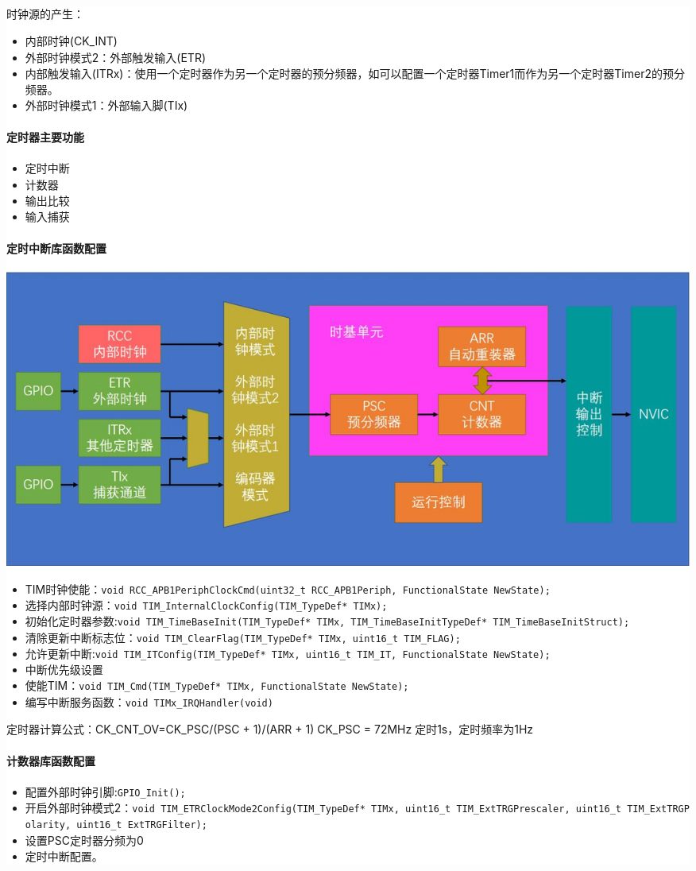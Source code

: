 
时钟源的产生：
- 内部时钟(CK_INT)
- 外部时钟模式2：外部触发输入(ETR)
- 内部触发输入(ITRx)：使用一个定时器作为另一个定时器的预分频器，如可以配置一个定时器Timer1而作为另一个定时器Timer2的预分频器。
- 外部时钟模式1：外部输入脚(TIx)

#### 定时器主要功能
- 定时中断
- 计数器
- 输出比较
- 输入捕获

#### 定时中断库函数配置
![定时中断基本结构](image/定时中断基本结构.jpg)
- TIM时钟使能：`void RCC_APB1PeriphClockCmd(uint32_t RCC_APB1Periph, FunctionalState NewState);`
- 选择内部时钟源：`void TIM_InternalClockConfig(TIM_TypeDef* TIMx);`
- 初始化定时器参数:`void TIM_TimeBaseInit(TIM_TypeDef* TIMx, TIM_TimeBaseInitTypeDef* TIM_TimeBaseInitStruct);`
- 清除更新中断标志位：`void TIM_ClearFlag(TIM_TypeDef* TIMx, uint16_t TIM_FLAG);`
- 允许更新中断:`void TIM_ITConfig(TIM_TypeDef* TIMx, uint16_t TIM_IT, FunctionalState NewState);`
- 中断优先级设置
- 使能TIM：`void TIM_Cmd(TIM_TypeDef* TIMx, FunctionalState NewState);`
- 编写中断服务函数：`void TIMx_IRQHandler(void)`

定时器计算公式：CK_CNT_OV=CK_PSC/(PSC + 1)/(ARR + 1) 
CK_PSC = 72MHz
定时1s，定时频率为1Hz

#### 计数器库函数配置
- 配置外部时钟引脚:`GPIO_Init();`
- 开启外部时钟模式2：`void TIM_ETRClockMode2Config(TIM_TypeDef* TIMx, uint16_t TIM_ExtTRGPrescaler, uint16_t TIM_ExtTRGPolarity, uint16_t ExtTRGFilter);`
- 设置PSC定时器分频为0
- 定时中断配置。
